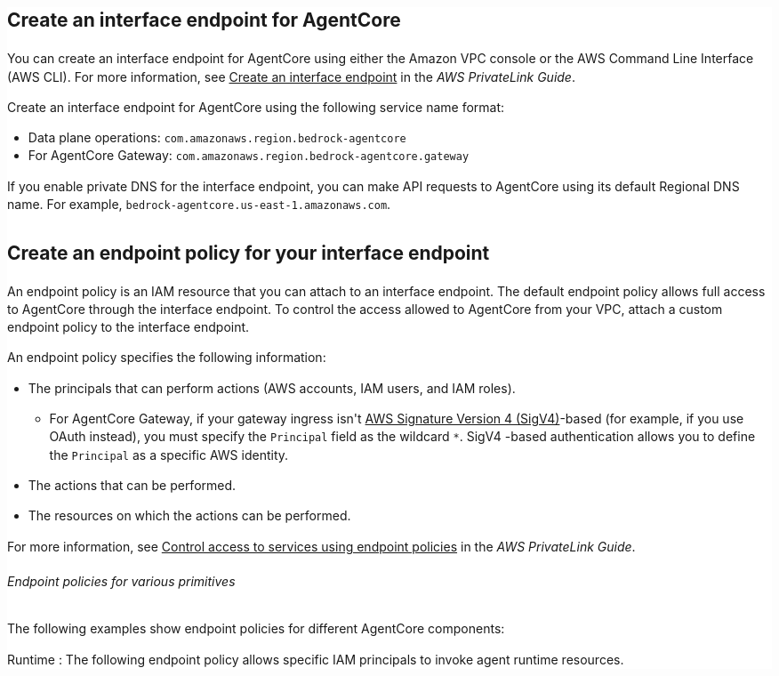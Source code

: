 ## Create an interface endpoint for AgentCore

You can create an interface endpoint for AgentCore using either the Amazon VPC console or
the AWS Command Line Interface (AWS CLI). For more information, see [Create an interface endpoint](https://docs.aws.amazon.com/vpc/latest/privatelink/create-interface-endpoint.html#create-interface-endpoint-aws "https://docs.aws.amazon.com/vpc/latest/privatelink/create-interface-endpoint.html#create-interface-endpoint-aws") in the
*AWS PrivateLink Guide*.

Create an interface endpoint for AgentCore using the following service name
format:

* Data plane operations:
  `com.amazonaws.region.bedrock-agentcore`
* For AgentCore Gateway:
  `com.amazonaws.region.bedrock-agentcore.gateway`

If you enable private DNS for the interface endpoint, you can make API requests to
AgentCore using its default Regional DNS name. For example,
`bedrock-agentcore.us-east-1.amazonaws.com`.

## Create an endpoint policy for your interface endpoint

An endpoint policy is an IAM resource that you can attach to an interface endpoint.
The default endpoint policy allows full access to AgentCore through the interface
endpoint. To control the access allowed to AgentCore from your VPC, attach a custom
endpoint policy to the interface endpoint.

An endpoint policy specifies the following information:

* The principals that can perform actions (AWS accounts, IAM users, and
  IAM roles).

  + For AgentCore Gateway, if your gateway ingress isn't [AWS
    Signature Version 4 (SigV4)](https://docs.aws.amazon.com/AmazonS3/latest/API/sig-v4-authenticating-requests.html "https://docs.aws.amazon.com/AmazonS3/latest/API/sig-v4-authenticating-requests.html")-based (for example, if you use
    OAuth instead), you must specify the `Principal` field as the
    wildcard `*`. SigV4 -based authentication allows you to
    define the `Principal` as a specific AWS identity.
* The actions that can be performed.
* The resources on which the actions can be performed.

For more information, see [Control access to services using endpoint policies](https://docs.aws.amazon.com/vpc/latest/privatelink/vpc-endpoints-access.html "https://docs.aws.amazon.com/vpc/latest/privatelink/vpc-endpoints-access.html") in the
*AWS PrivateLink Guide*.

###### Endpoint policies for various primitives

The following examples show endpoint policies for different AgentCore components:

Runtime
:   The following endpoint policy allows specific IAM principals to invoke agent runtime resources.
